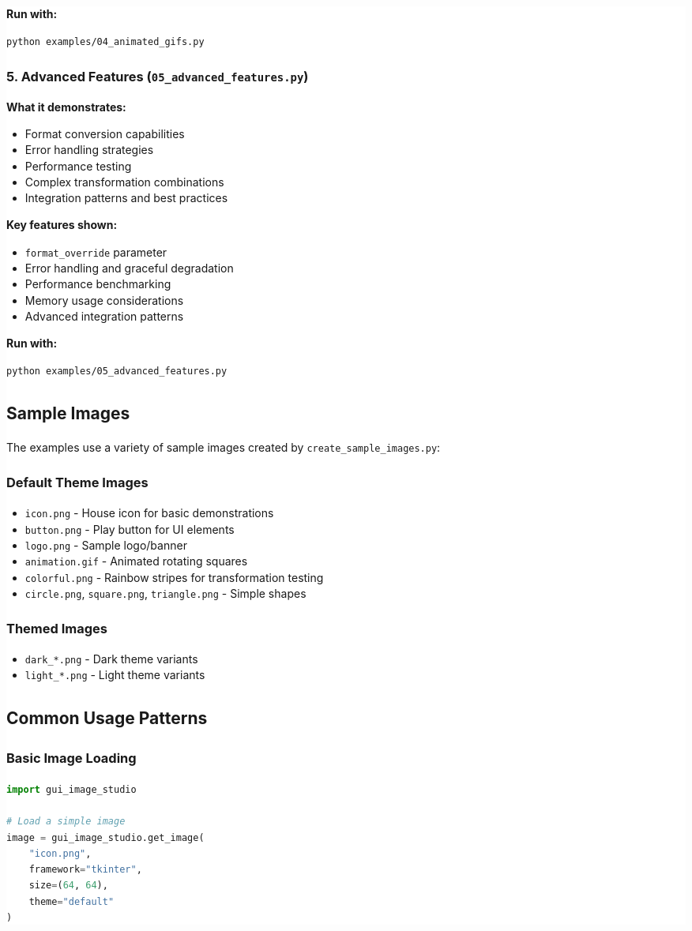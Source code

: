 **Run with:**

```bash
python examples/04_animated_gifs.py
```

### 5. Advanced Features (`05_advanced_features.py`)

**What it demonstrates:**

- Format conversion capabilities
- Error handling strategies
- Performance testing
- Complex transformation combinations
- Integration patterns and best practices

**Key features shown:**

- `format_override` parameter
- Error handling and graceful degradation
- Performance benchmarking
- Memory usage considerations
- Advanced integration patterns

**Run with:**

```bash
python examples/05_advanced_features.py
```

## Sample Images

The examples use a variety of sample images created by `create_sample_images.py`:

### Default Theme Images

- `icon.png` - House icon for basic demonstrations
- `button.png` - Play button for UI elements
- `logo.png` - Sample logo/banner
- `animation.gif` - Animated rotating squares
- `colorful.png` - Rainbow stripes for transformation testing
- `circle.png`, `square.png`, `triangle.png` - Simple shapes

### Themed Images

- `dark_*.png` - Dark theme variants
- `light_*.png` - Light theme variants

## Common Usage Patterns

### Basic Image Loading

```python
import gui_image_studio

# Load a simple image
image = gui_image_studio.get_image(
    "icon.png",
    framework="tkinter",
    size=(64, 64),
    theme="default"
)
```
